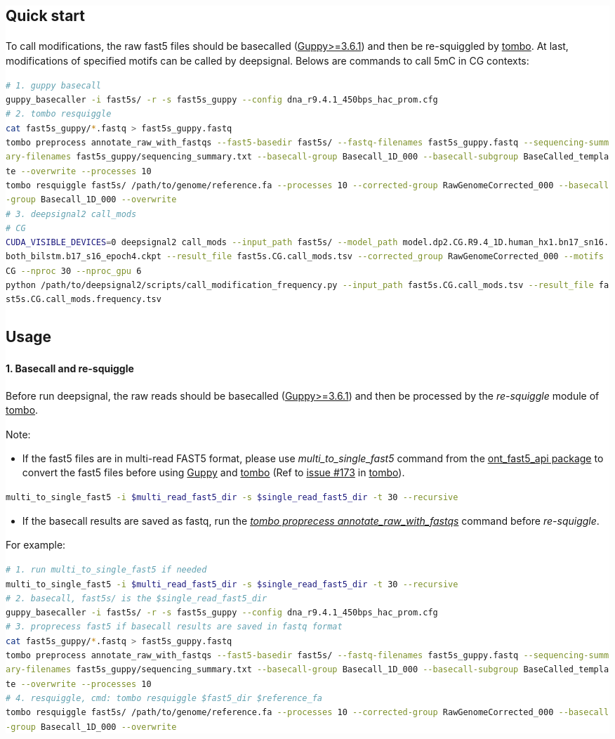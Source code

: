 
## Quick start
To call modifications, the raw fast5 files should be basecalled ([Guppy>=3.6.1](https://nanoporetech.com/community)) and then be re-squiggled by [tombo](https://github.com/nanoporetech/tombo). At last, modifications of specified motifs can be called by deepsignal. Belows are commands to call 5mC in CG contexts:
```bash
# 1. guppy basecall
guppy_basecaller -i fast5s/ -r -s fast5s_guppy --config dna_r9.4.1_450bps_hac_prom.cfg
# 2. tombo resquiggle
cat fast5s_guppy/*.fastq > fast5s_guppy.fastq
tombo preprocess annotate_raw_with_fastqs --fast5-basedir fast5s/ --fastq-filenames fast5s_guppy.fastq --sequencing-summary-filenames fast5s_guppy/sequencing_summary.txt --basecall-group Basecall_1D_000 --basecall-subgroup BaseCalled_template --overwrite --processes 10
tombo resquiggle fast5s/ /path/to/genome/reference.fa --processes 10 --corrected-group RawGenomeCorrected_000 --basecall-group Basecall_1D_000 --overwrite
# 3. deepsignal2 call_mods
# CG
CUDA_VISIBLE_DEVICES=0 deepsignal2 call_mods --input_path fast5s/ --model_path model.dp2.CG.R9.4_1D.human_hx1.bn17_sn16.both_bilstm.b17_s16_epoch4.ckpt --result_file fast5s.CG.call_mods.tsv --corrected_group RawGenomeCorrected_000 --motifs CG --nproc 30 --nproc_gpu 6
python /path/to/deepsignal2/scripts/call_modification_frequency.py --input_path fast5s.CG.call_mods.tsv --result_file fast5s.CG.call_mods.frequency.tsv
```


## Usage
#### 1. Basecall and re-squiggle
Before run deepsignal, the raw reads should be basecalled ([Guppy>=3.6.1](https://nanoporetech.com/community)) and then be processed by the *re-squiggle* module of [tombo](https://github.com/nanoporetech/tombo).

Note:
- If the fast5 files are in multi-read FAST5 format, please use _multi_to_single_fast5_ command from the [ont_fast5_api package](https://github.com/nanoporetech/ont_fast5_api) to convert the fast5 files before using [Guppy](https://nanoporetech.com/community) and [tombo](https://nanoporetech.com/community) (Ref to [issue #173](https://github.com/nanoporetech/tombo/issues/173) in [tombo](https://github.com/nanoporetech/tombo)).
```bash
multi_to_single_fast5 -i $multi_read_fast5_dir -s $single_read_fast5_dir -t 30 --recursive
```
- If the basecall results are saved as fastq, run the [*tombo proprecess annotate_raw_with_fastqs*](https://nanoporetech.github.io/tombo/resquiggle.html) command before *re-squiggle*.

For example:
```bash
# 1. run multi_to_single_fast5 if needed
multi_to_single_fast5 -i $multi_read_fast5_dir -s $single_read_fast5_dir -t 30 --recursive
# 2. basecall, fast5s/ is the $single_read_fast5_dir
guppy_basecaller -i fast5s/ -r -s fast5s_guppy --config dna_r9.4.1_450bps_hac_prom.cfg
# 3. proprecess fast5 if basecall results are saved in fastq format
cat fast5s_guppy/*.fastq > fast5s_guppy.fastq
tombo preprocess annotate_raw_with_fastqs --fast5-basedir fast5s/ --fastq-filenames fast5s_guppy.fastq --sequencing-summary-filenames fast5s_guppy/sequencing_summary.txt --basecall-group Basecall_1D_000 --basecall-subgroup BaseCalled_template --overwrite --processes 10
# 4. resquiggle, cmd: tombo resquiggle $fast5_dir $reference_fa
tombo resquiggle fast5s/ /path/to/genome/reference.fa --processes 10 --corrected-group RawGenomeCorrected_000 --basecall-group Basecall_1D_000 --overwrite
```
